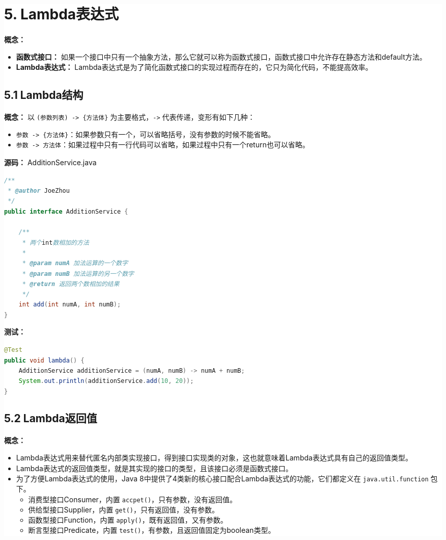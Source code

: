 # 5. Lambda表达式

**概念：** 
- **函数式接口：** 如果一个接口中只有一个抽象方法，那么它就可以称为函数式接口，函数式接口中允许存在静态方法和default方法。
- **Lambda表达式：** Lambda表达式是为了简化函数式接口的实现过程而存在的，它只为简化代码，不能提高效率。

## 5.1 Lambda结构

**概念：** 以 `(参数列表) -> {方法体}` 为主要格式，`->` 代表传递，变形有如下几种：
- `参数 -> {方法体}`：如果参数只有一个，可以省略括号，没有参数的时候不能省略。
- `参数 -> 方法体`：如果过程中只有一行代码可以省略，如果过程中只有一个return也可以省略。

**源码：** AdditionService.java
```java
/**
 * @author JoeZhou
 */
public interface AdditionService {

    /**
     * 两个int数相加的方法
     *
     * @param numA 加法运算的一个数字
     * @param numB 加法运算的另一个数字
     * @return 返回两个数相加的结果
     */
    int add(int numA, int numB);
}
```

**测试：**
```java
@Test
public void lambda() {
    AdditionService additionService = (numA, numB) -> numA + numB;
    System.out.println(additionService.add(10, 20));
}
```

## 5.2 Lambda返回值

**概念：** 
- Lambda表达式用来替代匿名内部类实现接口，得到接口实现类的对象，这也就意味着Lambda表达式具有自己的返回值类型。
- Lambda表达式的返回值类型，就是其实现的接口的类型，且该接口必须是函数式接口。
- 为了方便Lambda表达式的使用，Java 8中提供了4类新的核心接口配合Lambda表达式的功能，它们都定义在 `java.util.function` 包下。
    - 消费型接口Consumer，内置 `accpet()`，只有参数，没有返回值。
    - 供给型接口Supplier，内置 `get()`，只有返回值，没有参数。
    - 函数型接口Function，内置 `apply()`，既有返回值，又有参数。
    - 断言型接口Predicate，内置 `test()`，有参数，且返回值固定为boolean类型。